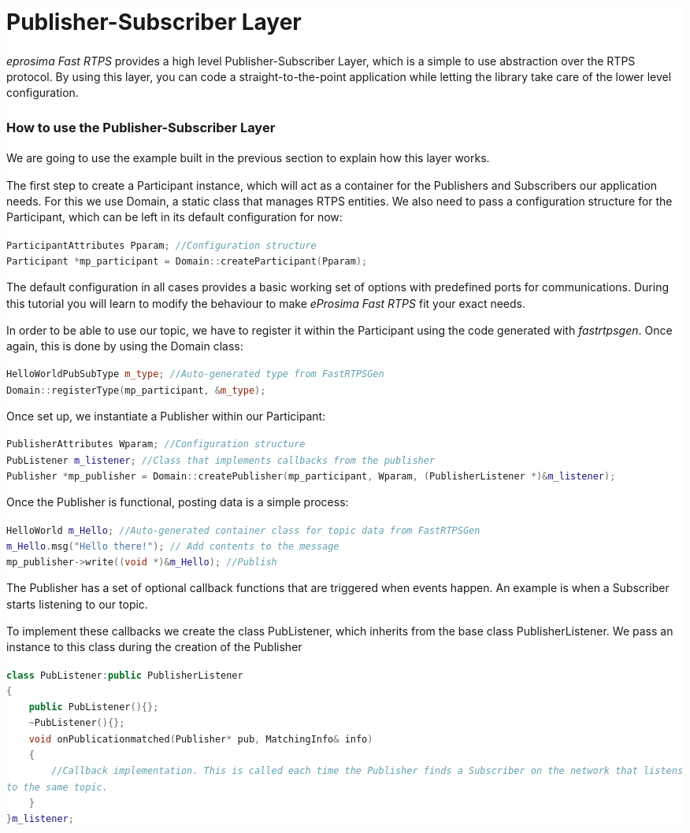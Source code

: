 Publisher-Subscriber Layer
==================

*eprosima Fast RTPS* provides a high level Publisher-Subscriber Layer, which is a simple to use abstraction over the RTPS protocol. 
By using this layer, you can code a straight-to-the-point application while letting the library take care of the lower level configuration. 

### How to use the Publisher-Subscriber Layer

We are going to use the example built in the previous section to explain how this layer works.

The first step to create a Participant instance, which will act as a container for the Publishers and Subscribers our application needs. For this we use Domain, a static class that manages RTPS entities. We also need to pass a configuration structure for the Participant, which can be left in its default configuration for now:

```cpp
ParticipantAttributes Pparam; //Configuration structure
Participant *mp_participant = Domain::createParticipant(Pparam);
```

The default configuration in all cases provides a basic working set of options with predefined ports for communications. During this tutorial you will learn to modify the behaviour to make *eProsima Fast RTPS* fit your exact needs.

In order to be able to use our topic, we have to register it within the Participant using the code generated with *fastrtpsgen*. Once again, this is done by using the Domain class:

```cpp
HelloWorldPubSubType m_type; //Auto-generated type from FastRTPSGen
Domain::registerType(mp_participant, &m_type);
```	

Once set up, we instantiate a Publisher within our Participant:

```cpp
PublisherAttributes Wparam; //Configuration structure
PubListener m_listener; //Class that implements callbacks from the publisher
Publisher *mp_publisher = Domain::createPublisher(mp_participant, Wparam, (PublisherListener *)&m_listener);
```

Once the Publisher is functional, posting data is a simple process:

```cpp
HelloWorld m_Hello; //Auto-generated container class for topic data from FastRTPSGen
m_Hello.msg("Hello there!"); // Add contents to the message
mp_publisher->write((void *)&m_Hello); //Publish
```
	
The Publisher has a set of optional callback functions that are triggered when events happen. An example is when a Subscriber starts listening to our topic.

To implement these callbacks we create the class PubListener, which inherits from the base class PublisherListener. 
We pass an instance to this class during the creation of the Publisher

```cpp
class PubListener:public PublisherListener
{
	public PubListener(){};
	~PubListener(){};
	void onPublicationmatched(Publisher* pub, MatchingInfo& info)
	{
		//Callback implementation. This is called each time the Publisher finds a Subscriber on the network that listens to the same topic.
	}
}m_listener;
```	
